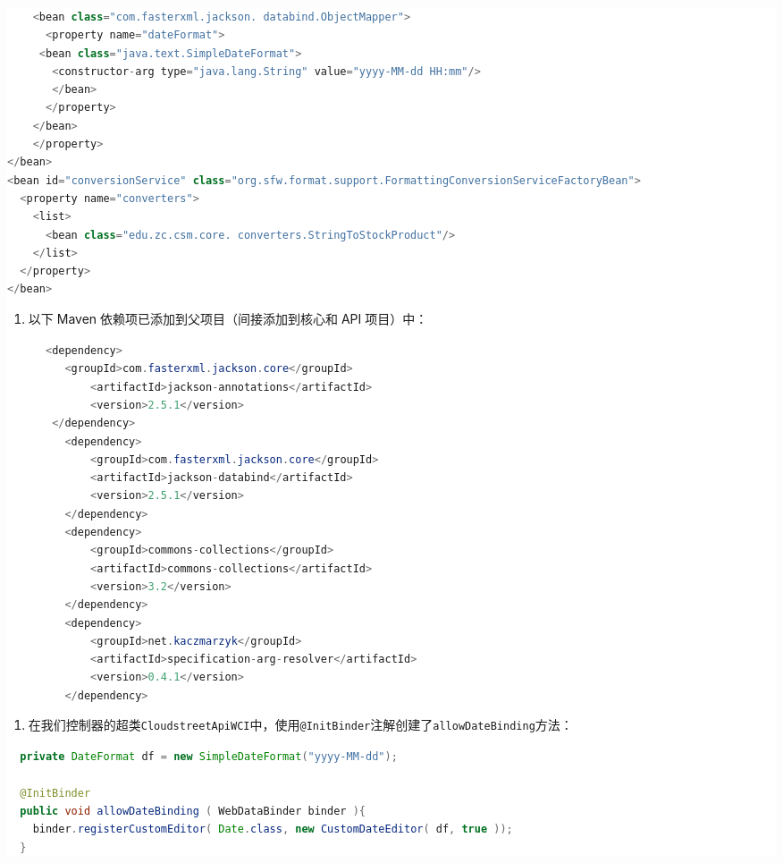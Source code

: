 ```java
    <bean class="com.fasterxml.jackson. databind.ObjectMapper">
      <property name="dateFormat">
     <bean class="java.text.SimpleDateFormat">
       <constructor-arg type="java.lang.String" value="yyyy-MM-dd HH:mm"/>
       </bean>
      </property>
    </bean>
    </property>
</bean>
<bean id="conversionService" class="org.sfw.format.support.FormattingConversionServiceFactoryBean">
  <property name="converters">
    <list>
      <bean class="edu.zc.csm.core. converters.StringToStockProduct"/>
    </list>
  </property>
</bean>
```

1.  以下 Maven 依赖项已添加到父项目（间接添加到核心和 API 项目）中：

```java
      <dependency>
         <groupId>com.fasterxml.jackson.core</groupId>
             <artifactId>jackson-annotations</artifactId>
             <version>2.5.1</version>
       </dependency>
         <dependency>
             <groupId>com.fasterxml.jackson.core</groupId>
             <artifactId>jackson-databind</artifactId>
             <version>2.5.1</version>
         </dependency>
         <dependency>
             <groupId>commons-collections</groupId>
             <artifactId>commons-collections</artifactId>
             <version>3.2</version>
         </dependency>
         <dependency>
             <groupId>net.kaczmarzyk</groupId>
             <artifactId>specification-arg-resolver</artifactId>
             <version>0.4.1</version>
         </dependency>
```

1.  在我们控制器的超类`CloudstreetApiWCI`中，使用`@InitBinder`注解创建了`allowDateBinding`方法：

```java
  private DateFormat df = new SimpleDateFormat("yyyy-MM-dd");

  @InitBinder
  public void allowDateBinding ( WebDataBinder binder ){
    binder.registerCustomEditor( Date.class, new CustomDateEditor( df, true ));
  }
```
